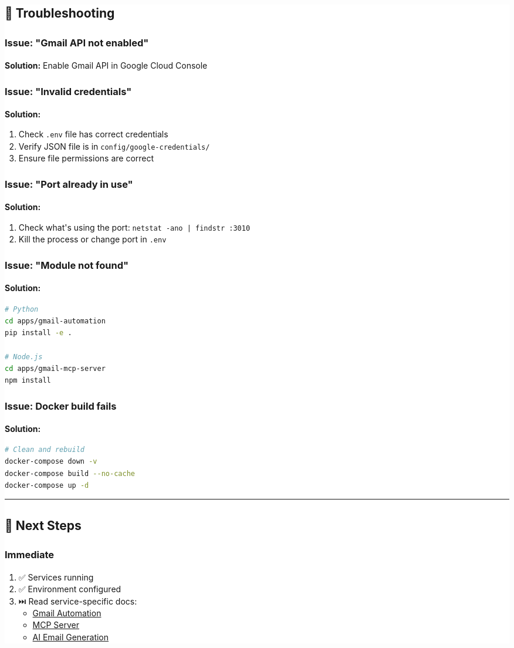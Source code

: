 ## 🐛 Troubleshooting

### Issue: "Gmail API not enabled"

**Solution:** Enable Gmail API in Google Cloud Console

### Issue: "Invalid credentials"

**Solution:**

1. Check `.env` file has correct credentials
2. Verify JSON file is in `config/google-credentials/`
3. Ensure file permissions are correct

### Issue: "Port already in use"

**Solution:**

1. Check what's using the port: `netstat -ano | findstr :3010`
2. Kill the process or change port in `.env`

### Issue: "Module not found"

**Solution:**
```bash
# Python
cd apps/gmail-automation
pip install -e .

# Node.js
cd apps/gmail-mcp-server
npm install
```

### Issue: Docker build fails

**Solution:**
```bash
# Clean and rebuild
docker-compose down -v
docker-compose build --no-cache
docker-compose up -d
```

---

## 🎯 Next Steps

### Immediate

1. ✅ Services running
2. ✅ Environment configured
3. ⏭️ Read service-specific docs:
   - [Gmail Automation](GMAIL_AUTOMATION.md)
   - [MCP Server](MCP_SERVER.md)
   - [AI Email Generation](AI_EMAIL_GENERATION.md)
